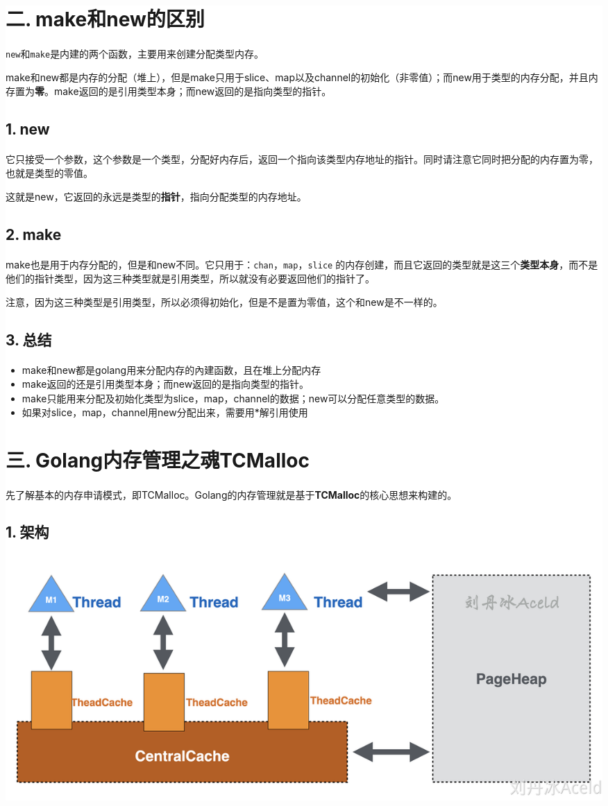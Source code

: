 
# 二. make和new的区别

`new`和`make`是内建的两个函数，主要用来创建分配类型内存。

make和new都是内存的分配（堆上），但是make只用于slice、map以及channel的初始化（非零值）；而new用于类型的内存分配，并且内存置为**零**。make返回的是引用类型本身；而new返回的是指向类型的指针。

## 1. new

它只接受一个参数，这个参数是一个类型，分配好内存后，返回一个指向该类型内存地址的指针。同时请注意它同时把分配的内存置为零，也就是类型的零值。

这就是new，它返回的永远是类型的**指针**，指向分配类型的内存地址。

## 2. make

make也是用于内存分配的，但是和new不同。它只用于：`chan`，`map`，`slice` 的内存创建，而且它返回的类型就是这三个**类型本身**，而不是他们的指针类型，因为这三种类型就是引用类型，所以就没有必要返回他们的指针了。

注意，因为这三种类型是引用类型，所以必须得初始化，但是不是置为零值，这个和new是不一样的。

## 3. 总结

- make和new都是golang用来分配内存的內建函数，且在堆上分配内存
- make返回的还是引用类型本身；而new返回的是指向类型的指针。
- make只能用来分配及初始化类型为slice，map，channel的数据；new可以分配任意类型的数据。
- 如果对slice，map，channel用new分配出来，需要用*解引用使用

# 三. Golang内存管理之魂TCMalloc  

先了解基本的内存申请模式，即TCMalloc。Golang的内存管理就是基于**TCMalloc**的核心思想来构建的。

## 1. 架构

![](images/TCMalloc架构图.png)
